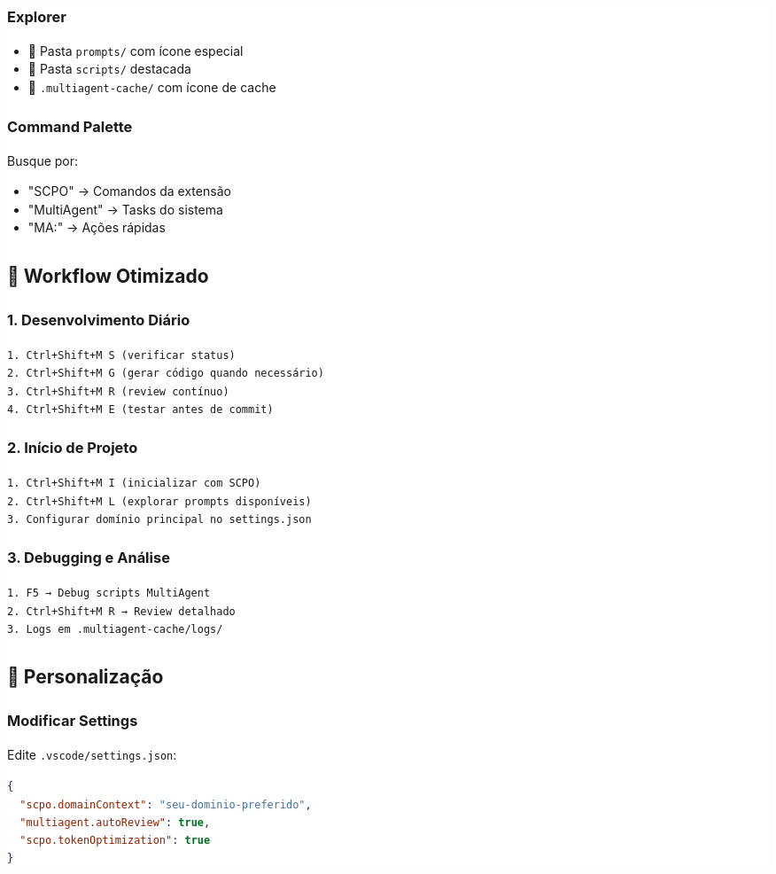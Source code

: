 ### Explorer

- 📁 Pasta `prompts/` com ícone especial
- 📁 Pasta `scripts/` destacada
- 📁 `.multiagent-cache/` com ícone de cache

### Command Palette

Busque por:

- "SCPO" → Comandos da extensão
- "MultiAgent" → Tasks do sistema
- "MA:" → Ações rápidas

## 🚀 Workflow Otimizado

### 1. Desenvolvimento Diário

```
1. Ctrl+Shift+M S (verificar status)
2. Ctrl+Shift+M G (gerar código quando necessário)
3. Ctrl+Shift+M R (review contínuo)
4. Ctrl+Shift+M E (testar antes de commit)
```

### 2. Início de Projeto

```
1. Ctrl+Shift+M I (inicializar com SCPO)
2. Ctrl+Shift+M L (explorar prompts disponíveis)
3. Configurar domínio principal no settings.json
```

### 3. Debugging e Análise

```
1. F5 → Debug scripts MultiAgent
2. Ctrl+Shift+M R → Review detalhado
3. Logs em .multiagent-cache/logs/
```

## 🔧 Personalização

### Modificar Settings

Edite `.vscode/settings.json`:

```json
{
  "scpo.domainContext": "seu-dominio-preferido",
  "multiagent.autoReview": true,
  "scpo.tokenOptimization": true
}
```
